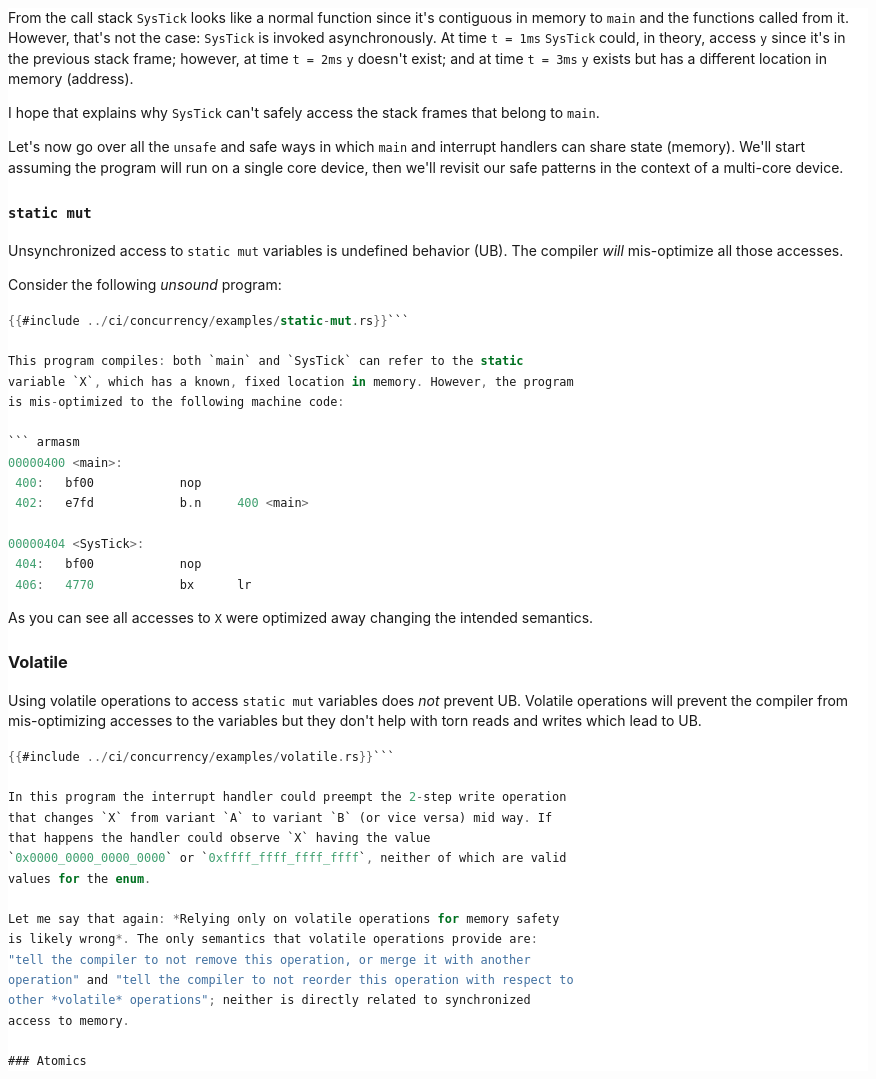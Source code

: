 From the call stack `SysTick` looks like a normal function since it's contiguous
in memory to `main` and the functions called from it. However, that's not the
case: `SysTick` is invoked asynchronously. At time `t = 1ms` `SysTick` could, in
theory, access `y` since it's in the previous stack frame; however, at time `t =
2ms` `y` doesn't exist; and at time `t = 3ms` `y` exists but has a different
location in memory (address).

I hope that explains why `SysTick` can't safely access the stack frames that
belong to `main`.

Let's now go over all the `unsafe` and safe ways in which `main` and interrupt
handlers can share state (memory). We'll start assuming the program will run on
a single core device, then we'll revisit our safe patterns in the context of a
multi-core device.

### `static mut`

Unsynchronized access to `static mut` variables is undefined behavior (UB). The
compiler *will* mis-optimize all those accesses.

Consider the following *unsound* program:

``` rust
{{#include ../ci/concurrency/examples/static-mut.rs}}```

This program compiles: both `main` and `SysTick` can refer to the static
variable `X`, which has a known, fixed location in memory. However, the program
is mis-optimized to the following machine code:

``` armasm
00000400 <main>:
 400:   bf00            nop
 402:   e7fd            b.n     400 <main>

00000404 <SysTick>:
 404:   bf00            nop
 406:   4770            bx      lr
```

As you can see all accesses to `X` were optimized away changing the intended
semantics.

### Volatile

Using volatile operations to access `static mut` variables does *not* prevent
UB. Volatile operations will prevent the compiler from mis-optimizing accesses
to the variables but they don't help with torn reads and writes which lead to
UB.

``` rust
{{#include ../ci/concurrency/examples/volatile.rs}}```

In this program the interrupt handler could preempt the 2-step write operation
that changes `X` from variant `A` to variant `B` (or vice versa) mid way. If
that happens the handler could observe `X` having the value
`0x0000_0000_0000_0000` or `0xffff_ffff_ffff_ffff`, neither of which are valid
values for the enum.

Let me say that again: *Relying only on volatile operations for memory safety
is likely wrong*. The only semantics that volatile operations provide are:
"tell the compiler to not remove this operation, or merge it with another
operation" and "tell the compiler to not reorder this operation with respect to
other *volatile* operations"; neither is directly related to synchronized
access to memory.

### Atomics

```